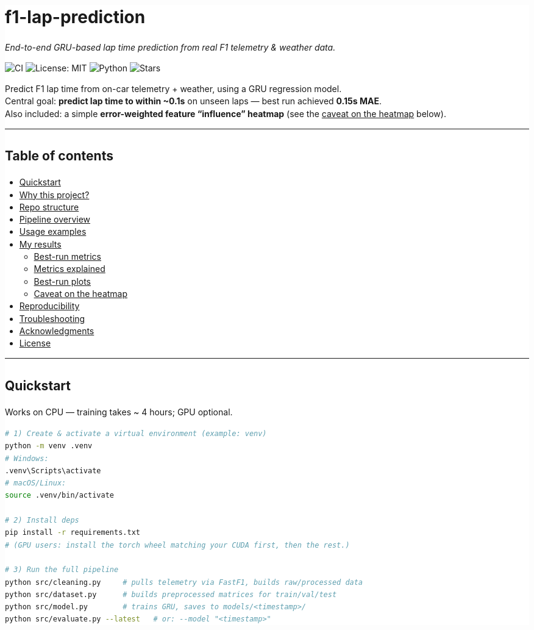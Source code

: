 # f1-lap-prediction
*End-to-end GRU-based lap time prediction from real F1 telemetry & weather data.*

![CI](https://github.com/JosiahYeater/f1-lap-prediction/actions/workflows/ci.yml/badge.svg)
![License: MIT](https://img.shields.io/badge/License-MIT-yellow.svg)
![Python](https://img.shields.io/badge/python-3.6%2B-blue)
![Stars](https://img.shields.io/github/stars/JosiahYeater/f1-lap-prediction?style=social)

Predict F1 lap time from on-car telemetry + weather, using a GRU regression model.  
Central goal: **predict lap time to within ~0.1s** on unseen laps — best run achieved **0.15s MAE**.  
Also included: a simple **error-weighted feature “influence” heatmap** (see the [caveat on the heatmap](#caveat-on-the-heatmap) below).

---

## Table of contents
- [Quickstart](#quickstart)
- [Why this project?](#why-this-project)
- [Repo structure](#repo-structure)
- [Pipeline overview](#pipeline-overview-plain-english)
- [Usage examples](#usage-examples)
- [My results](#my-results)
  - [Best-run metrics](#best-run-metrics)
  - [Metrics explained](#metrics-explained)
  - [Best-run plots](#best-run-plots)
  - [Caveat on the heatmap](#caveat-on-the-heatmap)
- [Reproducibility](#reproducibility)
- [Troubleshooting](#troubleshooting)
- [Acknowledgments](#acknowledgments)
- [License](#license)

---

## Quickstart

Works on CPU — training takes ~ 4 hours; GPU optional.

```bash
# 1) Create & activate a virtual environment (example: venv)
python -m venv .venv
# Windows:
.venv\Scripts\activate
# macOS/Linux:
source .venv/bin/activate

# 2) Install deps
pip install -r requirements.txt
# (GPU users: install the torch wheel matching your CUDA first, then the rest.)

# 3) Run the full pipeline
python src/cleaning.py     # pulls telemetry via FastF1, builds raw/processed data
python src/dataset.py      # builds preprocessed matrices for train/val/test
python src/model.py        # trains GRU, saves to models/<timestamp>/
python src/evaluate.py --latest   # or: --model "<timestamp>"
```
